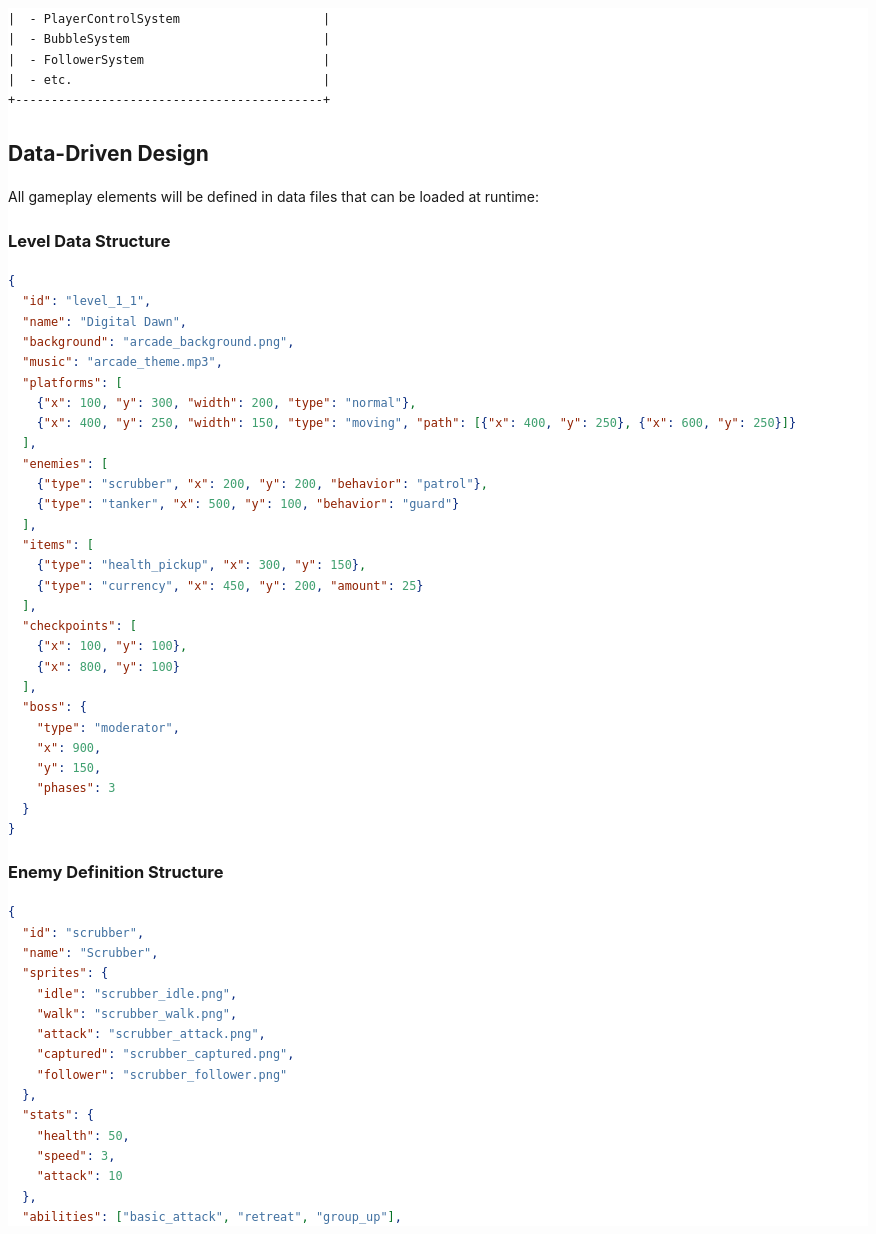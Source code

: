 ```
|  - PlayerControlSystem                    |
|  - BubbleSystem                           |
|  - FollowerSystem                         |
|  - etc.                                   |
+-------------------------------------------+
```

## Data-Driven Design

All gameplay elements will be defined in data files that can be loaded at runtime:

### Level Data Structure

```json
{
  "id": "level_1_1",
  "name": "Digital Dawn",
  "background": "arcade_background.png",
  "music": "arcade_theme.mp3",
  "platforms": [
    {"x": 100, "y": 300, "width": 200, "type": "normal"},
    {"x": 400, "y": 250, "width": 150, "type": "moving", "path": [{"x": 400, "y": 250}, {"x": 600, "y": 250}]}
  ],
  "enemies": [
    {"type": "scrubber", "x": 200, "y": 200, "behavior": "patrol"},
    {"type": "tanker", "x": 500, "y": 100, "behavior": "guard"}
  ],
  "items": [
    {"type": "health_pickup", "x": 300, "y": 150},
    {"type": "currency", "x": 450, "y": 200, "amount": 25}
  ],
  "checkpoints": [
    {"x": 100, "y": 100},
    {"x": 800, "y": 100}
  ],
  "boss": {
    "type": "moderator",
    "x": 900,
    "y": 150,
    "phases": 3
  }
}
```

### Enemy Definition Structure

```json
{
  "id": "scrubber",
  "name": "Scrubber",
  "sprites": {
    "idle": "scrubber_idle.png",
    "walk": "scrubber_walk.png",
    "attack": "scrubber_attack.png",
    "captured": "scrubber_captured.png",
    "follower": "scrubber_follower.png"
  },
  "stats": {
    "health": 50,
    "speed": 3,
    "attack": 10
  },
  "abilities": ["basic_attack", "retreat", "group_up"],
```